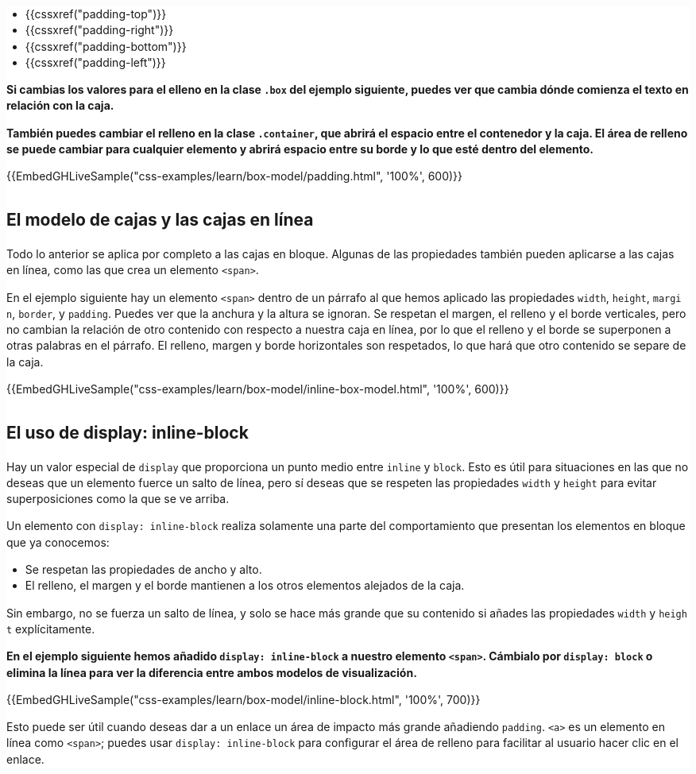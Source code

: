 <ul>
 <li>{{cssxref("padding-top")}}</li>
 <li>{{cssxref("padding-right")}}</li>
 <li>{{cssxref("padding-bottom")}}</li>
 <li>{{cssxref("padding-left")}}</li>
</ul>

<p><strong>Si cambias los valores para el elleno en la clase <code>.box</code> del ejemplo siguiente, puedes ver que cambia dónde comienza el texto en relación con la caja.</strong></p>

<p><strong>También puedes cambiar el relleno en la clase <code>.container</code>, que abrirá el espacio entre el contenedor y la caja. El área de relleno se puede cambiar para cualquier elemento y abrirá espacio entre su borde y lo que esté dentro del elemento.</strong></p>

<p>{{EmbedGHLiveSample("css-examples/learn/box-model/padding.html", '100%', 600)}} </p>

<h2 id="El_modelo_de_cajas_y_las_cajas_en_línea">El modelo de cajas y las cajas en línea</h2>

<p>Todo lo anterior se aplica por completo a las cajas en bloque. Algunas de las propiedades también pueden aplicarse a las cajas en línea, como las que crea un elemento <code>&lt;span&gt;</code>.</p>

<p>En el ejemplo siguiente hay un elemento <code>&lt;span&gt;</code> dentro de un párrafo al que hemos aplicado las propiedades <code>width</code>, <code>height</code>, <code>margin</code>, <code>border</code>, y <code>padding</code>. Puedes ver que la anchura y la altura se ignoran. Se respetan el margen, el relleno y el borde verticales, pero no cambian la relación de otro contenido con respecto a nuestra caja en línea, por lo que el relleno y el borde se superponen a otras palabras en el párrafo. 
  El relleno, margen y borde horizontales son respetados, lo que hará que otro contenido se separe de la caja.</p>

<p>{{EmbedGHLiveSample("css-examples/learn/box-model/inline-box-model.html", '100%', 600)}} </p>

<h2 id="El_uso_de_display_inline-block">El uso de display: inline-block</h2>

<p>Hay un valor especial de <code>display</code> que proporciona un punto medio entre <code>inline</code> y <code>block</code>. Esto es útil para situaciones en las que no deseas que un elemento fuerce un salto de línea, pero sí deseas que se respeten las propiedades <code>width</code> y <code>height</code> para evitar superposiciones como la que se ve arriba.</p>

<p>Un elemento con <code>display: inline-block</code> realiza solamente una parte del comportamiento que presentan los elementos en bloque que ya conocemos:</p>

<ul>
 <li>Se respetan las propiedades de ancho y alto.</li>
 <li>El relleno, el margen y el borde mantienen a los otros elementos alejados de la caja.</li>
</ul>

<p>Sin embargo, no se fuerza un salto de línea, y solo se hace más grande que su contenido si añades las propiedades <code>width</code> y <code>height</code> explícitamente.</p>

<p><strong>En el ejemplo siguiente hemos añadido <code>display: inline-block</code> a nuestro elemento <code>&lt;span&gt;</code>. Cámbialo por <code>display: block</code> o elimina la línea para ver la diferencia entre ambos modelos de visualización.</strong></p>

<p>{{EmbedGHLiveSample("css-examples/learn/box-model/inline-block.html", '100%', 700)}} </p>

<p>Esto puede ser útil cuando deseas dar a un enlace un área de impacto más grande añadiendo <code>padding</code>. <code>&lt;a&gt;</code> es un elemento en línea como <code>&lt;span&gt;</code>; puedes usar <code>display: inline-block</code> para configurar el área de relleno para facilitar al usuario hacer clic en el enlace.</p>
